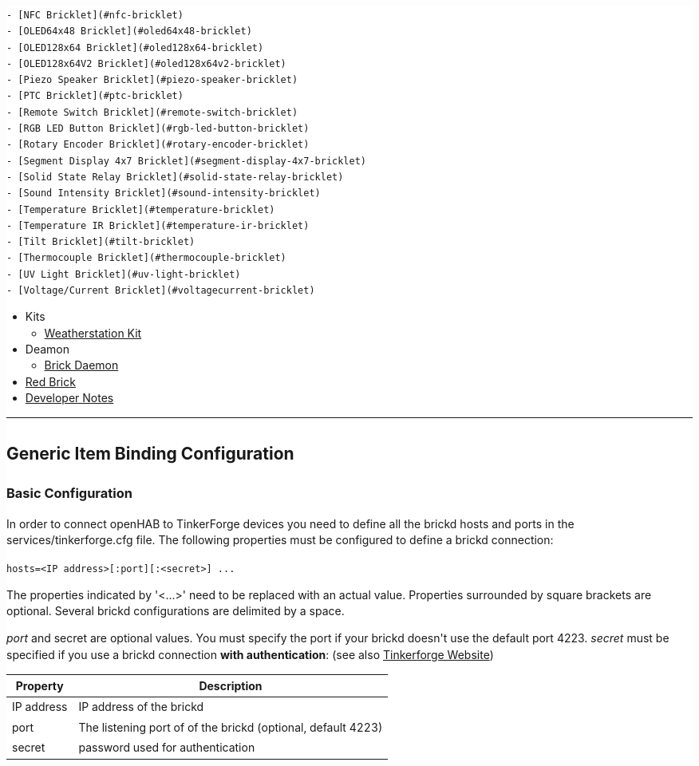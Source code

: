     - [NFC Bricklet](#nfc-bricklet)
	- [OLED64x48 Bricklet](#oled64x48-bricklet)
	- [OLED128x64 Bricklet](#oled128x64-bricklet)
	- [OLED128x64V2 Bricklet](#oled128x64v2-bricklet)
    - [Piezo Speaker Bricklet](#piezo-speaker-bricklet)
    - [PTC Bricklet](#ptc-bricklet)
    - [Remote Switch Bricklet](#remote-switch-bricklet)
    - [RGB LED Button Bricklet](#rgb-led-button-bricklet)
    - [Rotary Encoder Bricklet](#rotary-encoder-bricklet)
    - [Segment Display 4x7 Bricklet](#segment-display-4x7-bricklet)
    - [Solid State Relay Bricklet](#solid-state-relay-bricklet)
    - [Sound Intensity Bricklet](#sound-intensity-bricklet)
    - [Temperature Bricklet](#temperature-bricklet)
    - [Temperature IR Bricklet](#temperature-ir-bricklet)
    - [Tilt Bricklet](#tilt-bricklet)
    - [Thermocouple Bricklet](#thermocouple-bricklet)
    - [UV Light Bricklet](#uv-light-bricklet)
    - [Voltage/Current Bricklet](#voltagecurrent-bricklet)
  - Kits
    - [Weatherstation Kit](#weatherstation-kit)
  - Deamon
    - [Brick Daemon](#brick-daemon)
- [Red Brick](#red-brick)
- [Developer Notes](#developer-notes)

---

## Generic Item Binding Configuration

### Basic Configuration

In order to connect openHAB to TinkerForge devices you need to define all the brickd hosts and ports in the services/tinkerforge.cfg file.
The following properties must be configured to define a brickd connection:

```
hosts=<IP address>[:port][:<secret>] ...
```

The properties indicated by '<...>' need to be replaced with an actual value. Properties surrounded
by square brackets are optional. Several brickd configurations are delimited by a space.

*port* and secret are optional values. You must specify the port if your brickd doesn't use the default port 4223.
*secret* must be specified if you use a brickd connection **with authentication**:  (see also [Tinkerforge Website](http://www.tinkerforge.com/en/doc/Software/Brickd.html#brickd-authentication))

| <b>Property</b> | <b>Description</b> |
| --------------- | ------------------ |
| IP address | IP address of the brickd |
| port | The listening port of of the brickd (optional, default 4223) |
| secret | password used for authentication |
